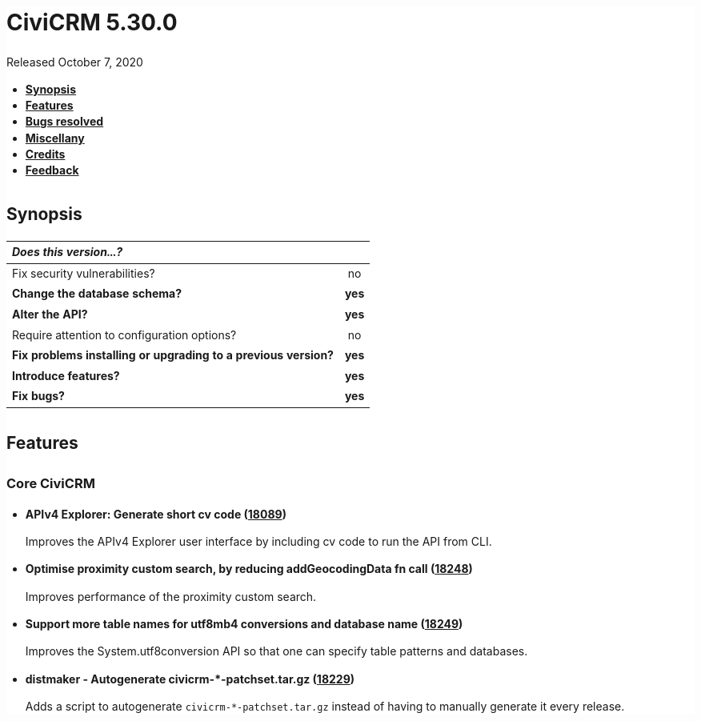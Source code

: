 # CiviCRM 5.30.0

Released October 7, 2020

- **[Synopsis](#synopsis)**
- **[Features](#features)**
- **[Bugs resolved](#bugs)**
- **[Miscellany](#misc)**
- **[Credits](#credits)**
- **[Feedback](#feedback)**

## <a name="synopsis"></a>Synopsis

| *Does this version...?*                                         |         |
|:--------------------------------------------------------------- |:-------:|
| Fix security vulnerabilities?                                   |   no    |
| **Change the database schema?**                                 | **yes** |
| **Alter the API?**                                              | **yes** |
| Require attention to configuration options?                     |   no    |
| **Fix problems installing or upgrading to a previous version?** | **yes** |
| **Introduce features?**                                         | **yes** |
| **Fix bugs?**                                                   | **yes** |

## <a name="features"></a>Features

### Core CiviCRM

- **APIv4 Explorer: Generate short cv code
  ([18089](https://github.com/civicrm/civicrm-core/pull/18089))**

  Improves the APIv4 Explorer user interface by including cv code to run the API
  from CLI.

- **Optimise proximity custom search, by reducing addGeocodingData fn call
  ([18248](https://github.com/civicrm/civicrm-core/pull/18248))**

  Improves performance of the proximity custom search.

- **Support more table names for utf8mb4 conversions and database name
  ([18249](https://github.com/civicrm/civicrm-core/pull/18249))**

  Improves the System.utf8conversion API so that one can specify table patterns
  and databases.

- **distmaker - Autogenerate civicrm-*-patchset.tar.gz
  ([18229](https://github.com/civicrm/civicrm-core/pull/18229))**

  Adds a script to autogenerate `civicrm-*-patchset.tar.gz` instead of having to
  manually generate it every release.
